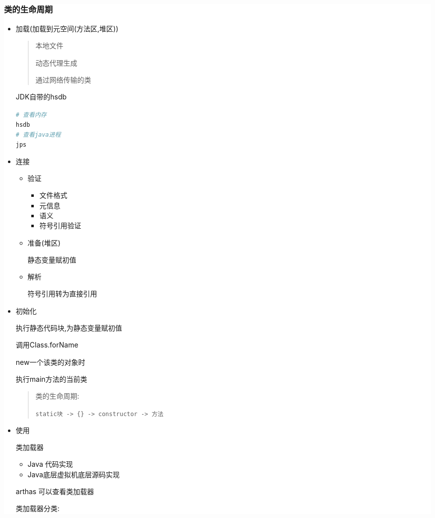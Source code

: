 ### 类的生命周期

* 加载(加载到元空间(方法区,堆区))

  > 本地文件
  >
  > 动态代理生成
  >
  > 通过网络传输的类

  JDK自带的hsdb

  ```sh
  # 查看内存
  hsdb
  # 查看java进程
  jps
  ```

* 连接

  * 验证

    * 文件格式
    * 元信息
    * 语义
    * 符号引用验证

  * 准备(堆区)

    静态变量赋初值

  * 解析

    符号引用转为直接引用

* 初始化

  执行静态代码块,为静态变量赋初值

  调用Class.forName

  new一个该类的对象时

  执行main方法的当前类

  > 类的生命周期:
  >
  > `static块 -> {} -> constructor -> 方法`

* 使用

  类加载器

  * Java 代码实现
  * Java底层虚拟机底层源码实现

  arthas 可以查看类加载器

  类加载器分类:
